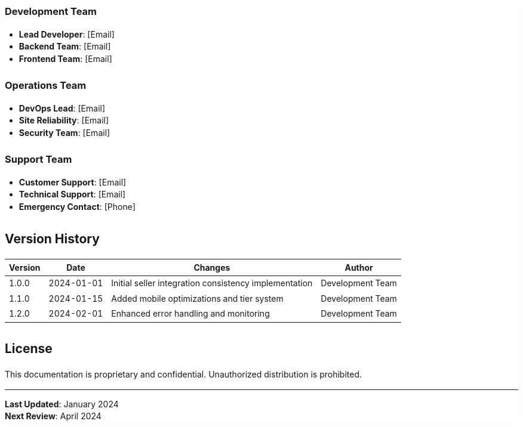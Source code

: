 ### Development Team
- **Lead Developer**: [Email]
- **Backend Team**: [Email]
- **Frontend Team**: [Email]

### Operations Team
- **DevOps Lead**: [Email]
- **Site Reliability**: [Email]
- **Security Team**: [Email]

### Support Team
- **Customer Support**: [Email]
- **Technical Support**: [Email]
- **Emergency Contact**: [Phone]

## Version History

| Version | Date | Changes | Author |
|---------|------|---------|--------|
| 1.0.0 | 2024-01-01 | Initial seller integration consistency implementation | Development Team |
| 1.1.0 | 2024-01-15 | Added mobile optimizations and tier system | Development Team |
| 1.2.0 | 2024-02-01 | Enhanced error handling and monitoring | Development Team |

## License

This documentation is proprietary and confidential. Unauthorized distribution is prohibited.

---

**Last Updated**: January 2024  
**Next Review**: April 2024